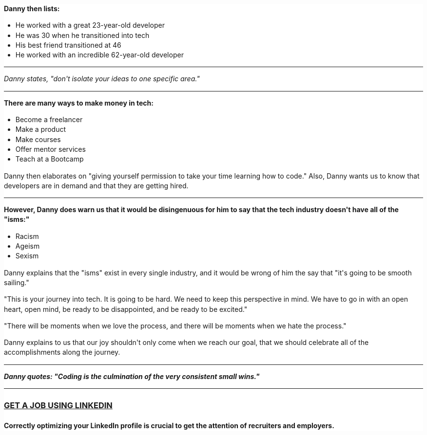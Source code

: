 
**Danny then lists:**

* He worked with a great 23-year-old developer
* He was 30 when he transitioned into tech
* His best friend transitioned at 46
* He worked with an incredible 62-year-old developer

---

*Danny states, "don't isolate your ideas to one specific area."*

---

**There are many ways to make money in tech:**

* Become a freelancer
* Make a product
* Make courses
* Offer mentor services
* Teach at a Bootcamp

Danny then elaborates on "giving yourself permission to take your time learning how to code." Also, Danny wants us to know that developers are in demand and that they are getting hired.

---

**However, Danny does warn us that it would be disingenuous for him to say that the tech industry doesn't have all of the "isms:"**

* Racism
* Ageism
* Sexism

Danny explains that the "isms" exist in every single industry, and it would be wrong of him the say that "it's going to be smooth sailing."

"This is your journey into tech. It is going to be hard. We need to keep this perspective in mind. We have to go in with an open heart, open mind, be ready to be disappointed, and be ready to be excited."

"There will be moments when we love the process, and there will be moments when we hate the process."

Danny explains to us that our joy shouldn't only come when we reach our goal, that we should celebrate all of the accomplishments along the journey.

---

***Danny quotes: "Coding is the culmination of the very consistent small wins."***

---

### [GET A JOB USING LINKEDIN](https://www.youtube.com/playlist?list=PL54X5yR8qizsMpvTCqUIEFMeEp-chvcxk)

#### Correctly optimizing your LinkedIn profile is crucial to get the attention of recruiters and employers.
